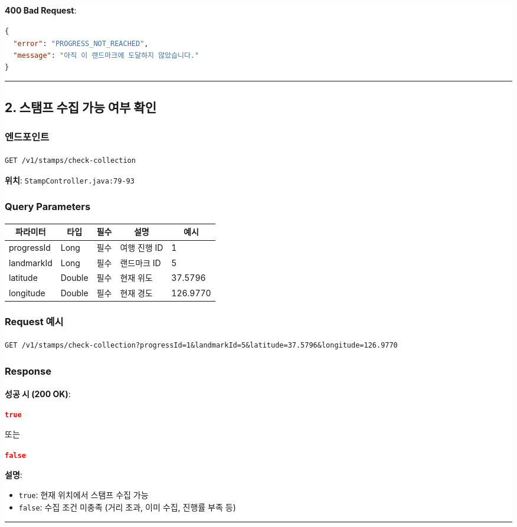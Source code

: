 **400 Bad Request**:
```json
{
  "error": "PROGRESS_NOT_REACHED",
  "message": "아직 이 랜드마크에 도달하지 않았습니다."
}
```

---

## 2. 스탬프 수집 가능 여부 확인

### 엔드포인트
```
GET /v1/stamps/check-collection
```

**위치**: `StampController.java:79-93`

### Query Parameters

| 파라미터 | 타입 | 필수 | 설명 | 예시 |
|----------|------|------|------|------|
| progressId | Long | 필수 | 여행 진행 ID | 1 |
| landmarkId | Long | 필수 | 랜드마크 ID | 5 |
| latitude | Double | 필수 | 현재 위도 | 37.5796 |
| longitude | Double | 필수 | 현재 경도 | 126.9770 |

### Request 예시

```
GET /v1/stamps/check-collection?progressId=1&landmarkId=5&latitude=37.5796&longitude=126.9770
```

### Response

**성공 시 (200 OK)**:
```json
true
```

또는

```json
false
```

**설명**:
- `true`: 현재 위치에서 스탬프 수집 가능
- `false`: 수집 조건 미충족 (거리 초과, 이미 수집, 진행률 부족 등)

---
